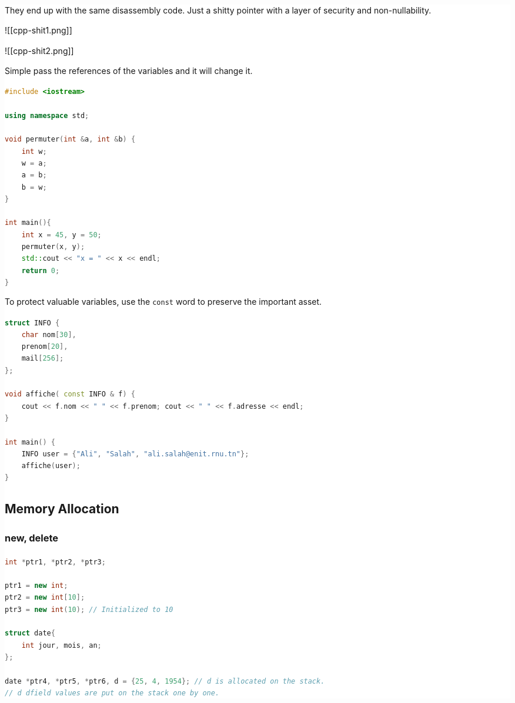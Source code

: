 They end up with the same disassembly code. Just a shitty pointer with a layer of security and non-nullability.


![[cpp-shit1.png]]


![[cpp-shit2.png]]

Simple pass the references of the variables and it will change it.
```cpp
#include <iostream>

using namespace std;

void permuter(int &a, int &b) {
	int w;
	w = a;
	a = b;
	b = w;
}

int main(){
	int x = 45, y = 50;
	permuter(x, y);
	std::cout << "x = " << x << endl;
	return 0;
}
```

To protect valuable variables, use the `const` word to preserve the important asset.
```cpp
struct INFO { 
	char nom[30], 
	prenom[20],
	mail[256]; 
};

void affiche( const INFO & f) { 
	cout << f.nom << " " << f.prenom; cout << " " << f.adresse << endl; 
} 

int main() { 
	INFO user = {"Ali", "Salah", "ali.salah@enit.rnu.tn"}; 
	affiche(user); 
}
```

## Memory Allocation

### new, delete
```cpp
int *ptr1, *ptr2, *ptr3;

ptr1 = new int;
ptr2 = new int[10];
ptr3 = new int(10); // Initialized to 10

struct date{
	int jour, mois, an;
};

date *ptr4, *ptr5, *ptr6, d = {25, 4, 1954}; // d is allocated on the stack.
// d dfield values are put on the stack one by one.

```
